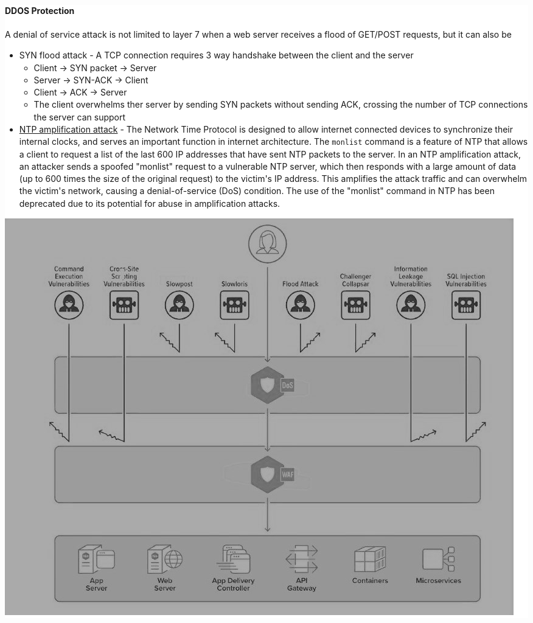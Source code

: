 #### DDOS Protection

A denial of service attack is not limited to layer 7 when a web server receives a flood of GET/POST requests, but it can also be

* SYN flood attack - A TCP connection requires 3 way handshake between the client and the server
  * Client -> SYN packet -> Server
  * Server -> SYN-ACK -> Client
  * Client -> ACK -> Server
  * The client overwhelms ther server by sending SYN packets without sending ACK, crossing the number of TCP connections the server can support
* [NTP amplification attack](https://www.cloudflare.com/en-gb/learning/ddos/ntp-amplification-ddos-attack) - The Network Time Protocol is designed to allow internet connected devices to synchronize their internal clocks, and serves an important function in internet architecture. The `monlist` command is a feature of NTP that allows a client to request a list of the last 600 IP addresses that have sent NTP packets to the server. In an NTP amplification attack, an attacker sends a spoofed "monlist" request to a vulnerable NTP server, which then responds with a large amount of data (up to 600 times the size of the original request) to the victim's IP address. This amplifies the attack traffic and can overwhelm the victim's network, causing a denial-of-service (DoS) condition. The use of the "monlist" command in NTP has been deprecated due to its potential for abuse in amplification attacks.

![nginx-dos-protection.jpg](../../Images/nginx-dos-protection.jpg "Nginx DOS protection")
